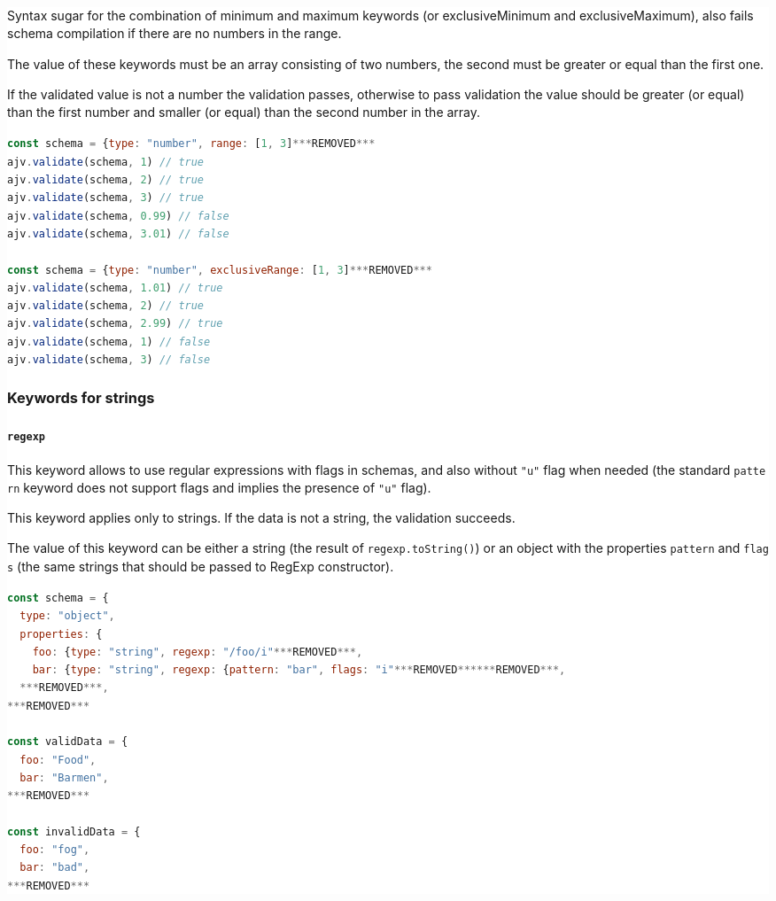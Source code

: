 Syntax sugar for the combination of minimum and maximum keywords (or exclusiveMinimum and exclusiveMaximum), also fails schema compilation if there are no numbers in the range.

The value of these keywords must be an array consisting of two numbers, the second must be greater or equal than the first one.

If the validated value is not a number the validation passes, otherwise to pass validation the value should be greater (or equal) than the first number and smaller (or equal) than the second number in the array.

```javascript
const schema = {type: "number", range: [1, 3]***REMOVED***
ajv.validate(schema, 1) // true
ajv.validate(schema, 2) // true
ajv.validate(schema, 3) // true
ajv.validate(schema, 0.99) // false
ajv.validate(schema, 3.01) // false

const schema = {type: "number", exclusiveRange: [1, 3]***REMOVED***
ajv.validate(schema, 1.01) // true
ajv.validate(schema, 2) // true
ajv.validate(schema, 2.99) // true
ajv.validate(schema, 1) // false
ajv.validate(schema, 3) // false
```

### Keywords for strings

#### `regexp`

This keyword allows to use regular expressions with flags in schemas, and also without `"u"` flag when needed (the standard `pattern` keyword does not support flags and implies the presence of `"u"` flag).

This keyword applies only to strings. If the data is not a string, the validation succeeds.

The value of this keyword can be either a string (the result of `regexp.toString()`) or an object with the properties `pattern` and `flags` (the same strings that should be passed to RegExp constructor).

```javascript
const schema = {
  type: "object",
  properties: {
    foo: {type: "string", regexp: "/foo/i"***REMOVED***,
    bar: {type: "string", regexp: {pattern: "bar", flags: "i"***REMOVED******REMOVED***,
  ***REMOVED***,
***REMOVED***

const validData = {
  foo: "Food",
  bar: "Barmen",
***REMOVED***

const invalidData = {
  foo: "fog",
  bar: "bad",
***REMOVED***
```
